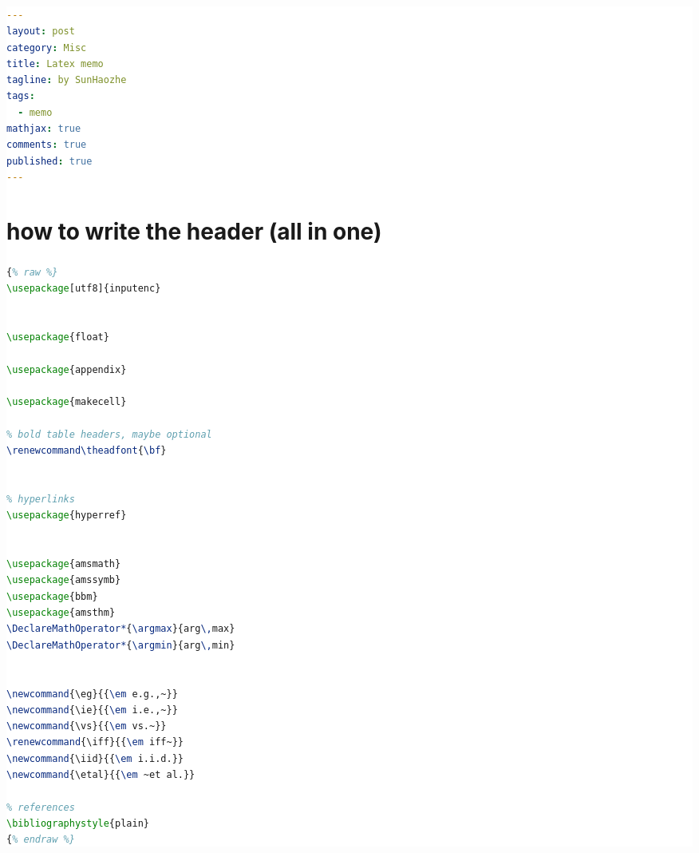 ```yaml
---
layout: post
category: Misc   
title: Latex memo 
tagline: by SunHaozhe
tags: 
  - memo
mathjax: true
comments: true
published: true
---
```


# how to write the header (all in one)

```latex
{% raw %}
\usepackage[utf8]{inputenc}


\usepackage{float}

\usepackage{appendix}

\usepackage{makecell}

% bold table headers, maybe optional  
\renewcommand\theadfont{\bf} 


% hyperlinks
\usepackage{hyperref}


\usepackage{amsmath}
\usepackage{amssymb}
\usepackage{bbm}
\usepackage{amsthm}
\DeclareMathOperator*{\argmax}{arg\,max}
\DeclareMathOperator*{\argmin}{arg\,min}


\newcommand{\eg}{{\em e.g.,~}}
\newcommand{\ie}{{\em i.e.,~}}
\newcommand{\vs}{{\em vs.~}}
\renewcommand{\iff}{{\em iff~}}
\newcommand{\iid}{{\em i.i.d.}}
\newcommand{\etal}{{\em ~et al.}}

% references
\bibliographystyle{plain}
{% endraw %}
```
